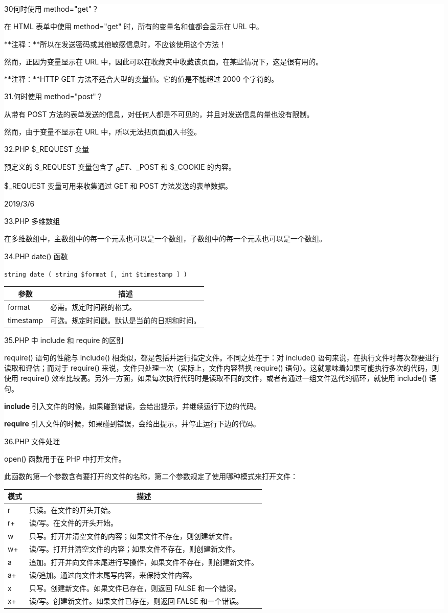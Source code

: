 30何时使用 method="get"？

在 HTML 表单中使用 method="get" 时，所有的变量名和值都会显示在 URL 中。

**注释：**所以在发送密码或其他敏感信息时，不应该使用这个方法！

然而，正因为变量显示在 URL 中，因此可以在收藏夹中收藏该页面。在某些情况下，这是很有用的。

**注释：**HTTP GET 方法不适合大型的变量值。它的值是不能超过 2000 个字符的。

31.何时使用 method="post"？

从带有 POST 方法的表单发送的信息，对任何人都是不可见的，并且对发送信息的量也没有限制。

然而，由于变量不显示在 URL 中，所以无法把页面加入书签。

32.PHP $_REQUEST 变量

预定义的 $_REQUEST 变量包含了 $_GET、$_POST 和 $_COOKIE 的内容。

$_REQUEST 变量可用来收集通过 GET 和 POST 方法发送的表单数据。

2019/3/6

33.PHP 多维数组 	

在多维数组中，主数组中的每一个元素也可以是一个数组，子数组中的每一个元素也可以是一个数组。 

34.PHP date() 函数

```
string date ( string $format [, int $timestamp ] )
```

 

| 参数      | 描述                                       |
| --------- | ------------------------------------------ |
| format    | 必需。规定时间戳的格式。                   |
| timestamp | 可选。规定时间戳。默认是当前的日期和时间。 |

35.PHP 中 include 和 require 的区别

require() 语句的性能与 include() 相类似，都是包括并运行指定文件。不同之处在于：对 include() 语句来说，在执行文件时每次都要进行读取和评估；而对于 require() 来说，文件只处理一次（实际上，文件内容替换 require() 语句）。这就意味着如果可能执行多次的代码，则使用 require() 效率比较高。另外一方面，如果每次执行代码时是读取不同的文件，或者有通过一组文件迭代的循环，就使用 include() 语句。 

**include** 引入文件的时候，如果碰到错误，会给出提示，并继续运行下边的代码。

**require** 引入文件的时候，如果碰到错误，会给出提示，并停止运行下边的代码。

36.PHP 文件处理

open() 函数用于在 PHP 中打开文件。

此函数的第一个参数含有要打开的文件的名称，第二个参数规定了使用哪种模式来打开文件：

| 模式 | 描述                                                         |
| ---- | ------------------------------------------------------------ |
| r    | 只读。在文件的开头开始。                                     |
| r+   | 读/写。在文件的开头开始。                                    |
| w    | 只写。打开并清空文件的内容；如果文件不存在，则创建新文件。   |
| w+   | 读/写。打开并清空文件的内容；如果文件不存在，则创建新文件。  |
| a    | 追加。打开并向文件末尾进行写操作，如果文件不存在，则创建新文件。 |
| a+   | 读/追加。通过向文件末尾写内容，来保持文件内容。              |
| x    | 只写。创建新文件。如果文件已存在，则返回 FALSE 和一个错误。  |
| x+   | 读/写。创建新文件。如果文件已存在，则返回 FALSE 和一个错误。 |
